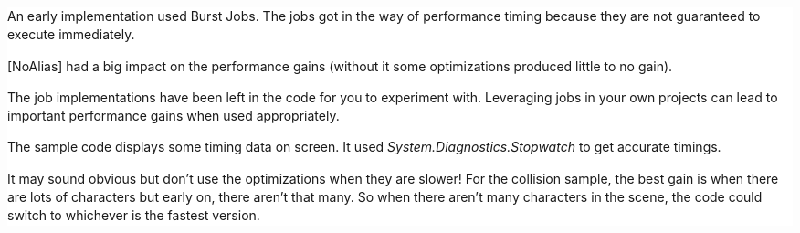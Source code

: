 An early implementation used Burst Jobs. The jobs got in the way of performance timing because they are not guaranteed to execute immediately.

[NoAlias] had a big impact on the performance gains (without it some optimizations produced little to no gain).

The job implementations have been left in the code for you to experiment with. Leveraging jobs in your own projects can lead to important performance gains when used appropriately.

The sample code displays some timing data on screen. It used _System.Diagnostics.Stopwatch_ to get accurate timings.

It may sound obvious but don’t use the optimizations when they are slower! For the collision sample, the best gain is when there are lots of characters but early on, there aren’t that many. So when there aren’t many characters in the scene, the code could switch to whichever is the fastest version.
